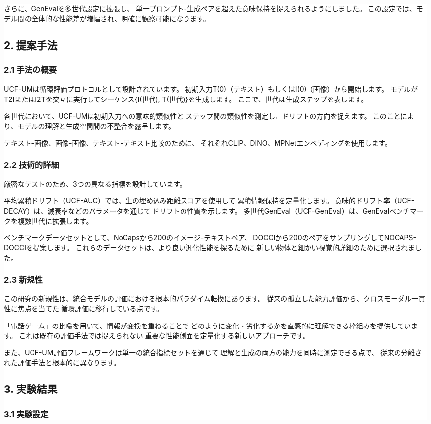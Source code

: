 さらに、GenEvalを多世代設定に拡張し、
単一プロンプト-生成ペアを超えた意味保持を捉えられるようにしました。
この設定では、モデル間の全体的な性能差が増幅され、明確に観察可能になります。

## 2. 提案手法

### 2.1 手法の概要

UCF-UMは循環評価プロトコルとして設計されています。
初期入力T(0)（テキスト）もしくはI(0)（画像）から開始します。
モデルがT2IまたはI2Tを交互に実行してシーケンス{I(世代), T(世代)}を生成します。
ここで、世代は生成ステップを表します。

各世代において、UCF-UMは初期入力への意味的類似性と
ステップ間の類似性を測定し、ドリフトの方向を捉えます。
このことにより、モデルの理解と生成空間間の不整合を露呈します。

テキスト-画像、画像-画像、テキスト-テキスト比較のために、
それぞれCLIP、DINO、MPNetエンベディングを使用します。

### 2.2 技術的詳細

厳密なテストのため、3つの異なる指標を設計しています。

平均累積ドリフト（UCF-AUC）では、生の埋め込み距離スコアを使用して
累積情報保持を定量化します。
意味的ドリフト率（UCF-DECAY）は、減衰率などのパラメータを通じて
ドリフトの性質を示します。
多世代GenEval（UCF-GenEval）は、GenEvalベンチマークを複数世代に拡張します。

ベンチマークデータセットとして、NoCapsから200のイメージ-テキストペア、
DOCCIから200のペアをサンプリングしてNOCAPS-DOCCIを提案します。
これらのデータセットは、より良い汎化性能を探るために
新しい物体と細かい視覚的詳細のために選択されました。

### 2.3 新規性

この研究の新規性は、統合モデルの評価における根本的パラダイム転換にあります。
従来の孤立した能力評価から、クロスモーダル一貫性に焦点を当てた
循環評価に移行している点です。

「電話ゲーム」の比喩を用いて、情報が変換を重ねることで
どのように変化・劣化するかを直感的に理解できる枠組みを提供しています。
これは既存の評価手法では捉えられない
重要な性能側面を定量化する新しいアプローチです。

また、UCF-UM評価フレームワークは単一の統合指標セットを通じて
理解と生成の両方の能力を同時に測定できる点で、
従来の分離された評価手法と根本的に異なります。

## 3. 実験結果

### 3.1 実験設定
